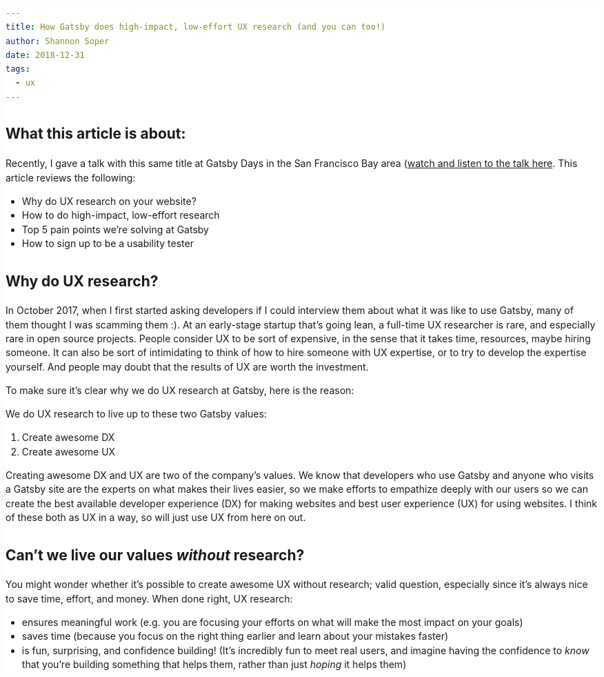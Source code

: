 ```yaml
---
title: How Gatsby does high-impact, low-effort UX research (and you can too!)
author: Shannon Soper
date: 2018-12-31
tags:
  - ux
---
```


## What this article is about:

Recently, I gave a talk with this same title at Gatsby Days in the San Francisco Bay area ([watch and listen to the talk here](https://www.gatsbyjs.com/gatsby-days-uxresearch-shannon/). This article reviews the following:

- Why do UX research on your website?
- How to do high-impact, low-effort research
- Top 5 pain points we’re solving at Gatsby
- How to sign up to be a usability tester

## Why do UX research?

In October 2017, when I first started asking developers if I could interview them about what it was like to use Gatsby, many of them thought I was scamming them :). At an early-stage startup that’s going lean, a full-time UX researcher is rare, and especially rare in open source projects. People consider UX to be sort of expensive, in the sense that it takes time, resources, maybe hiring someone. It can also be sort of intimidating to think of how to hire someone with UX expertise, or to try to develop the expertise yourself. And people may doubt that the results of UX are worth the investment.

To make sure it’s clear why we do UX research at Gatsby, here is the reason:

We do UX research to live up to these two Gatsby values:

1. Create awesome DX
2. Create awesome UX

Creating awesome DX and UX are two of the company’s values. We know that developers who use Gatsby and anyone who visits a Gatsby site are the experts on what makes their lives easier, so we make efforts to empathize deeply with our users so we can create the best available developer experience (DX) for making websites and best user experience (UX) for using websites. I think of these both as UX in a way, so will just use UX from here on out.

## Can’t we live our values _without_ research?

You might wonder whether it’s possible to create awesome UX without research; valid question, especially since it’s always nice to save time, effort, and money. When done right, UX research:

- ensures meaningful work (e.g. you are focusing your efforts on what will make the most impact on your goals)
- saves time (because you focus on the right thing earlier and learn about your mistakes faster)
- is fun, surprising, and confidence building! (It’s incredibly fun to meet real users, and imagine having the confidence to _know_ that you’re building something that helps them, rather than just _hoping_ it helps them)
